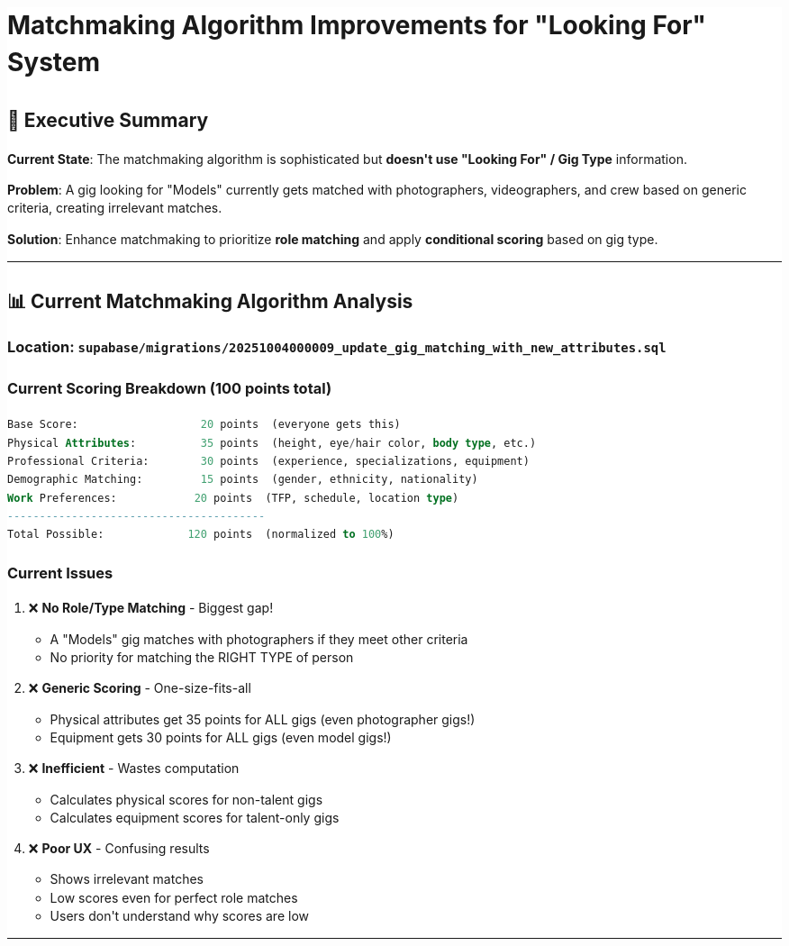 # Matchmaking Algorithm Improvements for "Looking For" System

## 🎯 Executive Summary

**Current State**: The matchmaking algorithm is sophisticated but **doesn't use "Looking For" / Gig Type** information.

**Problem**: A gig looking for "Models" currently gets matched with photographers, videographers, and crew based on generic criteria, creating irrelevant matches.

**Solution**: Enhance matchmaking to prioritize **role matching** and apply **conditional scoring** based on gig type.

---

## 📊 Current Matchmaking Algorithm Analysis

### **Location**: `supabase/migrations/20251004000009_update_gig_matching_with_new_attributes.sql`

### **Current Scoring Breakdown** (100 points total)

```sql
Base Score:                   20 points  (everyone gets this)
Physical Attributes:          35 points  (height, eye/hair color, body type, etc.)
Professional Criteria:        30 points  (experience, specializations, equipment)
Demographic Matching:         15 points  (gender, ethnicity, nationality)
Work Preferences:            20 points  (TFP, schedule, location type)
----------------------------------------
Total Possible:             120 points  (normalized to 100%)
```

### **Current Issues**

1. ❌ **No Role/Type Matching** - Biggest gap!
   - A "Models" gig matches with photographers if they meet other criteria
   - No priority for matching the RIGHT TYPE of person

2. ❌ **Generic Scoring** - One-size-fits-all
   - Physical attributes get 35 points for ALL gigs (even photographer gigs!)
   - Equipment gets 30 points for ALL gigs (even model gigs!)

3. ❌ **Inefficient** - Wastes computation
   - Calculates physical scores for non-talent gigs
   - Calculates equipment scores for talent-only gigs

4. ❌ **Poor UX** - Confusing results
   - Shows irrelevant matches
   - Low scores even for perfect role matches
   - Users don't understand why scores are low

---
